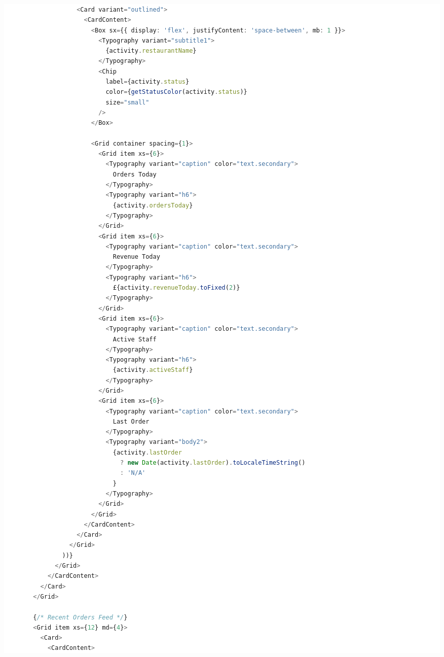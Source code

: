 ```typescript
                    <Card variant="outlined">
                      <CardContent>
                        <Box sx={{ display: 'flex', justifyContent: 'space-between', mb: 1 }}>
                          <Typography variant="subtitle1">
                            {activity.restaurantName}
                          </Typography>
                          <Chip
                            label={activity.status}
                            color={getStatusColor(activity.status)}
                            size="small"
                          />
                        </Box>
                        
                        <Grid container spacing={1}>
                          <Grid item xs={6}>
                            <Typography variant="caption" color="text.secondary">
                              Orders Today
                            </Typography>
                            <Typography variant="h6">
                              {activity.ordersToday}
                            </Typography>
                          </Grid>
                          <Grid item xs={6}>
                            <Typography variant="caption" color="text.secondary">
                              Revenue Today
                            </Typography>
                            <Typography variant="h6">
                              £{activity.revenueToday.toFixed(2)}
                            </Typography>
                          </Grid>
                          <Grid item xs={6}>
                            <Typography variant="caption" color="text.secondary">
                              Active Staff
                            </Typography>
                            <Typography variant="h6">
                              {activity.activeStaff}
                            </Typography>
                          </Grid>
                          <Grid item xs={6}>
                            <Typography variant="caption" color="text.secondary">
                              Last Order
                            </Typography>
                            <Typography variant="body2">
                              {activity.lastOrder 
                                ? new Date(activity.lastOrder).toLocaleTimeString()
                                : 'N/A'
                              }
                            </Typography>
                          </Grid>
                        </Grid>
                      </CardContent>
                    </Card>
                  </Grid>
                ))}
              </Grid>
            </CardContent>
          </Card>
        </Grid>

        {/* Recent Orders Feed */}
        <Grid item xs={12} md={4}>
          <Card>
            <CardContent>
```